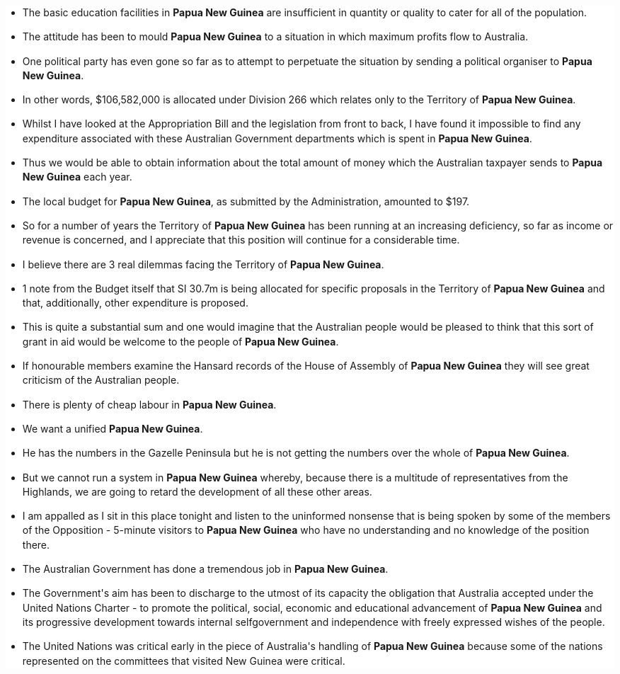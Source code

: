* The basic education facilities in **Papua New Guinea** are insufficient in quantity or quality to cater for all of the population.

* The attitude has been to mould **Papua New Guinea** to a situation in which maximum profits flow to Australia.

* One political party has even gone so far as to attempt to perpetuate the situation by sending a political organiser to **Papua New Guinea**.

* In other words, $106,582,000 is allocated under Division 266 which relates only to the Territory of **Papua New Guinea**.

* Whilst I have looked at the Appropriation Bill and the legislation from front to back, I have found it impossible to find any expenditure associated with these Australian Government departments which is spent in **Papua New Guinea**.

* Thus we would be able to obtain information about the total amount of money which the Australian taxpayer sends to **Papua New Guinea** each year.

* The local budget for **Papua New Guinea**, as submitted by the Administration, amounted to $197.

* So for a number of years the Territory of **Papua New Guinea** has been running at an increasing deficiency, so far as income or revenue is concerned, and I appreciate that this position will continue for a considerable time.

* I believe there are 3 real dilemmas facing the Territory of **Papua New Guinea**.

* 1 note from the Budget itself that SI 30.7m is being allocated for specific proposals in the Territory of **Papua New Guinea** and that, additionally, other expenditure is proposed.

* This is quite a substantial sum and one would imagine that the Australian people would be pleased to think that this sort of grant in aid would be welcome to the people of **Papua New Guinea**.

* If honourable members examine the Hansard records of the House of Assembly of **Papua New Guinea** they will see great criticism of the Australian people.

* There is plenty of cheap labour in **Papua New Guinea**.

* We want a unified **Papua New Guinea**.

* He has the numbers in the Gazelle Peninsula but he is not getting the numbers over the whole of **Papua New Guinea**.

* But we cannot run a system in **Papua New Guinea** whereby, because there is a multitude of representatives from the Highlands, we are going to retard the development of all these other areas.

* I am appalled as I sit in this place tonight and listen to the uninformed nonsense that is being spoken by some of the members of the Opposition - 5-minute visitors to **Papua New Guinea** who have no understanding and no knowledge of the position there.

* The Australian Government has done a tremendous job in **Papua New Guinea**.

* The Government's aim has been to discharge to the utmost of its capacity the obligation that Australia accepted under the United Nations Charter - to promote the political, social, economic and educational advancement of 
**Papua New Guinea** and its progressive development towards internal selfgovernment and independence with freely expressed wishes of the people.

* The United Nations was critical early in the piece of Australia's handling of **Papua New Guinea** because some of the nations represented on the committees that visited New Guinea were critical.
